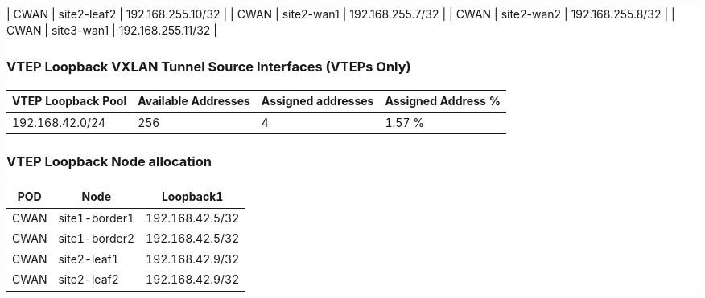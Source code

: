 | CWAN | site2-leaf2 | 192.168.255.10/32 |
| CWAN | site2-wan1 | 192.168.255.7/32 |
| CWAN | site2-wan2 | 192.168.255.8/32 |
| CWAN | site3-wan1 | 192.168.255.11/32 |

### VTEP Loopback VXLAN Tunnel Source Interfaces (VTEPs Only)

| VTEP Loopback Pool | Available Addresses | Assigned addresses | Assigned Address % |
| ------------------ | ------------------- | ------------------ | ------------------ |
| 192.168.42.0/24 | 256 | 4 | 1.57 % |

### VTEP Loopback Node allocation

| POD | Node | Loopback1 |
| --- | ---- | --------- |
| CWAN | site1-border1 | 192.168.42.5/32 |
| CWAN | site1-border2 | 192.168.42.5/32 |
| CWAN | site2-leaf1 | 192.168.42.9/32 |
| CWAN | site2-leaf2 | 192.168.42.9/32 |
